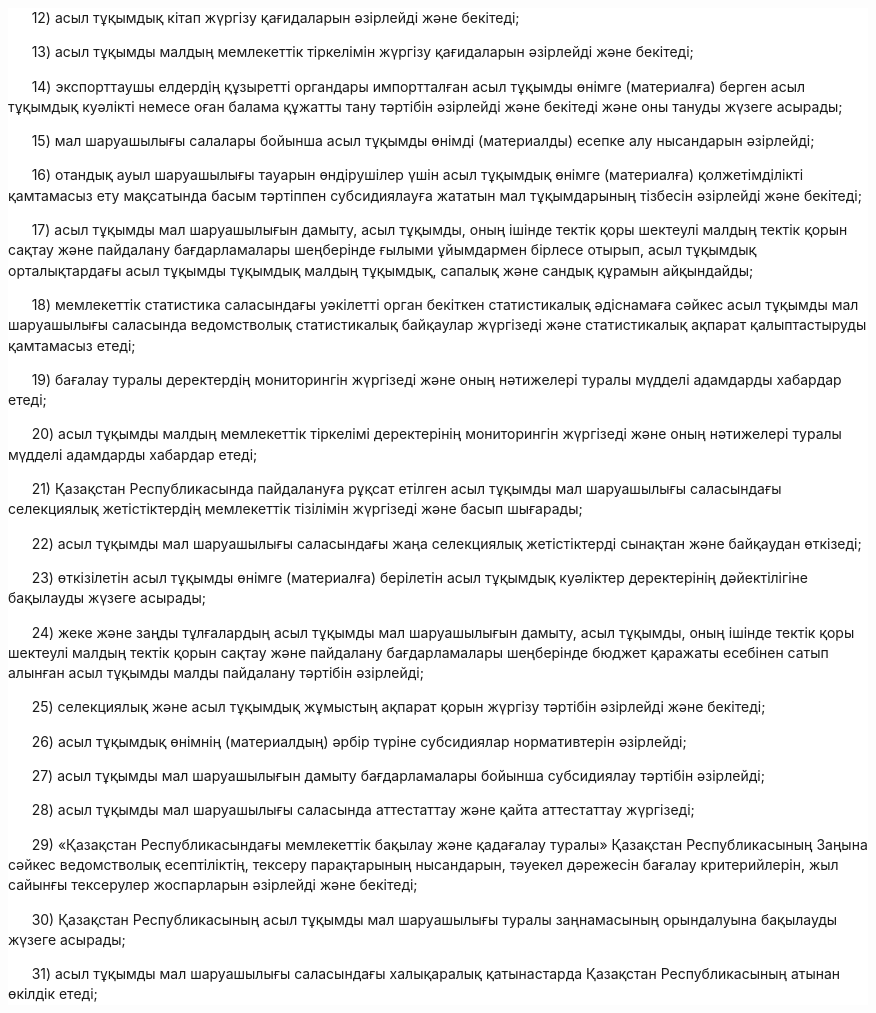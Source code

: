       12) асыл тұқымдық кітап жүргізу қағидаларын әзірлейді және бекітеді;

      13) асыл тұқымды малдың мемлекеттік тіркелімін жүргізу қағидаларын әзірлейді және бекітеді;

      14) экспорттаушы елдердің құзыретті органдары импортталған асыл тұқымды өнімге (материалға) берген асыл тұқымдық куәлікті немесе оған балама құжатты тану тәртібін әзірлейді және бекітеді және оны тануды жүзеге асырады;

      15) мал шаруашылығы салалары бойынша асыл тұқымды өнімді (материалды) есепке алу нысандарын әзірлейді;

      16) отандық ауыл шаруашылығы тауарын өндірушілер үшін асыл тұқымдық өнімге (материалға) қолжетімділікті қамтамасыз ету мақсатында басым тәртіппен субсидиялауға жататын мал тұқымдарының тізбесін әзірлейді және бекітеді;

      17) асыл тұқымды мал шаруашылығын дамыту, асыл тұқымды, оның ішінде тектік қоры шектеулі малдың тектік қорын сақтау және пайдалану бағдарламалары шеңберінде ғылыми ұйымдармен бірлесе отырып, асыл тұқымдық орталықтардағы асыл тұқымды тұқымдық малдың тұқымдық, сапалық және сандық құрамын айқындайды;

      18) мемлекеттік статистика саласындағы уәкілетті орган бекіткен статистикалық әдіснамаға сәйкес асыл тұқымды мал шаруашылығы саласында ведомстволық статистикалық байқаулар жүргізеді және статистикалық ақпарат қалыптастыруды қамтамасыз етеді;

      19) бағалау туралы деректердің мониторингін жүргізеді және оның нәтижелері туралы мүдделі адамдарды хабардар етеді;

      20) асыл тұқымды малдың мемлекеттік тіркелімі деректерінің мониторингін жүргізеді және оның нәтижелері туралы мүдделі адамдарды хабардар етеді;

      21) Қазақстан Республикасында пайдалануға рұқсат етілген асыл тұқымды мал шаруашылығы саласындағы селекциялық жетістіктердің мемлекеттік тізілімін жүргізеді және басып шығарады;

      22) асыл тұқымды мал шаруашылығы саласындағы жаңа селекциялық жетістіктерді сынақтан және байқаудан өткізеді;

      23) өткізілетін асыл тұқымды өнімге (материалға) берілетін асыл тұқымдық куәліктер деректерінің дәйектілігіне бақылауды жүзеге асырады;

      24) жеке және заңды тұлғалардың асыл тұқымды мал шаруашылығын дамыту, асыл тұқымды, оның ішінде тектік қоры шектеулі малдың тектік қорын сақтау және пайдалану бағдарламалары шеңберінде бюджет қаражаты есебінен сатып алынған асыл тұқымды малды пайдалану тәртібін әзірлейді;

      25) селекциялық және асыл тұқымдық жұмыстың ақпарат қорын жүргізу тәртібін әзірлейді және бекітеді;

      26) асыл тұқымдық өнімнің (материалдың) әрбір түріне субсидиялар нормативтерін әзірлейді;

      27) асыл тұқымды мал шаруашылығын дамыту бағдарламалары бойынша субсидиялау тәртібін әзірлейді;

      28) асыл тұқымды мал шаруашылығы саласында аттестаттау және қайта аттестаттау жүргізеді;

      29) «Қазақстан Республикасындағы мемлекеттік бақылау және қадағалау туралы» Қазақстан Республикасының Заңына сәйкес ведомстволық есептіліктің, тексеру парақтарының нысандарын, тәуекел дәрежесін бағалау критерийлерін, жыл сайынғы тексерулер жоспарларын әзірлейді және бекітеді;

      30) Қазақстан Республикасының асыл тұқымды мал шаруашылығы туралы заңнамасының орындалуына бақылауды жүзеге асырады;

      31) асыл тұқымды мал шаруашылығы саласындағы халықаралық қатынастарда Қазақстан Республикасының атынан өкілдік етеді;
